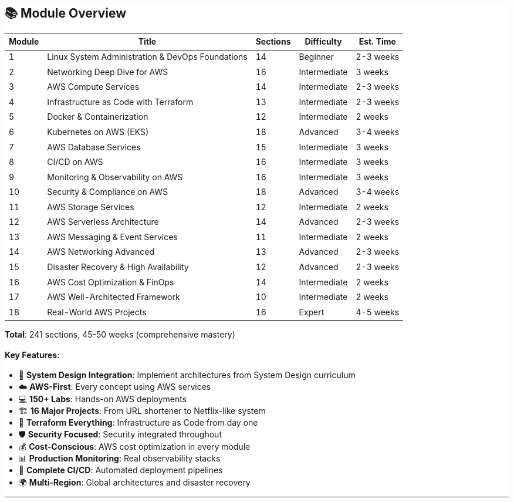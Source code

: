 
## 📚 Module Overview

| Module | Title                                            | Sections | Difficulty   | Est. Time |
| ------ | ------------------------------------------------ | -------- | ------------ | --------- |
| 1      | Linux System Administration & DevOps Foundations | 14       | Beginner     | 2-3 weeks |
| 2      | Networking Deep Dive for AWS                     | 16       | Intermediate | 3 weeks   |
| 3      | AWS Compute Services                             | 14       | Intermediate | 2-3 weeks |
| 4      | Infrastructure as Code with Terraform            | 13       | Intermediate | 2-3 weeks |
| 5      | Docker & Containerization                        | 12       | Intermediate | 2 weeks   |
| 6      | Kubernetes on AWS (EKS)                          | 18       | Advanced     | 3-4 weeks |
| 7      | AWS Database Services                            | 15       | Intermediate | 3 weeks   |
| 8      | CI/CD on AWS                                     | 16       | Intermediate | 3 weeks   |
| 9      | Monitoring & Observability on AWS                | 16       | Intermediate | 3 weeks   |
| 10     | Security & Compliance on AWS                     | 18       | Advanced     | 3-4 weeks |
| 11     | AWS Storage Services                             | 12       | Intermediate | 2 weeks   |
| 12     | AWS Serverless Architecture                      | 14       | Advanced     | 2-3 weeks |
| 13     | AWS Messaging & Event Services                   | 11       | Intermediate | 2 weeks   |
| 14     | AWS Networking Advanced                          | 13       | Advanced     | 2-3 weeks |
| 15     | Disaster Recovery & High Availability            | 12       | Advanced     | 2-3 weeks |
| 16     | AWS Cost Optimization & FinOps                   | 14       | Intermediate | 2 weeks   |
| 17     | AWS Well-Architected Framework                   | 10       | Intermediate | 2 weeks   |
| 18     | Real-World AWS Projects                          | 16       | Expert       | 4-5 weeks |

**Total**: 241 sections, 45-50 weeks (comprehensive mastery)

**Key Features**:

- 🎯 **System Design Integration**: Implement architectures from System Design curriculum
- ☁️ **AWS-First**: Every concept using AWS services
- 💻 **150+ Labs**: Hands-on AWS deployments
- 🏗️ **16 Major Projects**: From URL shortener to Netflix-like system
- 🔧 **Terraform Everything**: Infrastructure as Code from day one
- 🛡️ **Security Focused**: Security integrated throughout
- 💰 **Cost-Conscious**: AWS cost optimization in every module
- 📊 **Production Monitoring**: Real observability stacks
- 🔄 **Complete CI/CD**: Automated deployment pipelines
- 🌍 **Multi-Region**: Global architectures and disaster recovery

---
